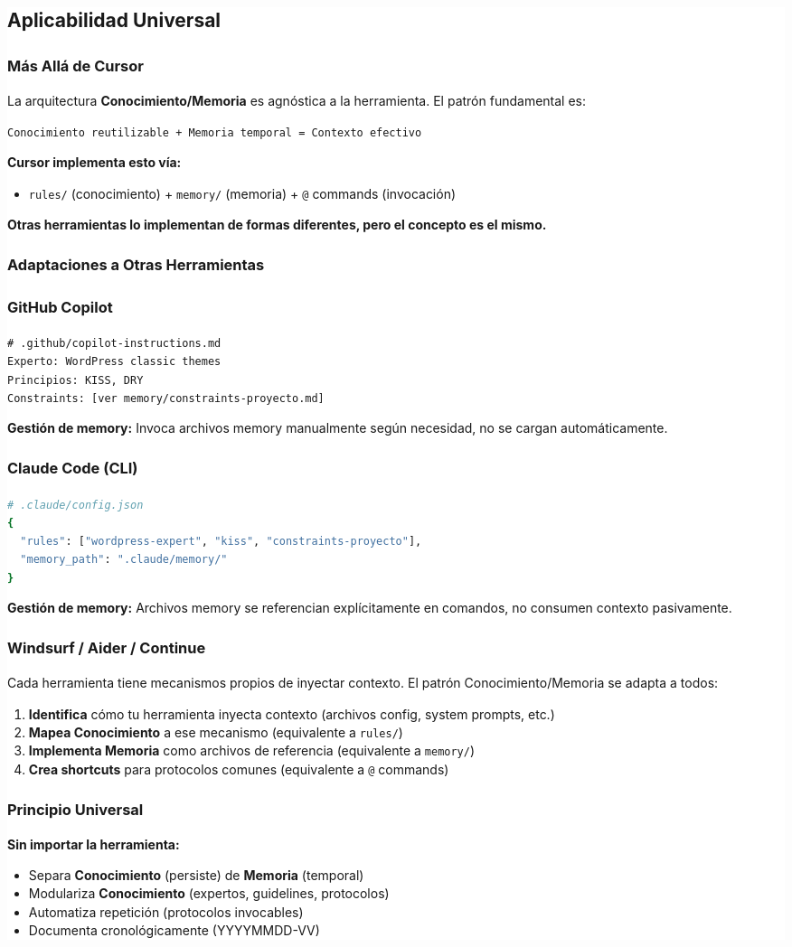 
## Aplicabilidad Universal

### Más Allá de Cursor

La arquitectura **Conocimiento/Memoria** es agnóstica a la herramienta. El patrón fundamental es:

```
Conocimiento reutilizable + Memoria temporal = Contexto efectivo
```

**Cursor implementa esto vía:**
- `rules/` (conocimiento) + `memory/` (memoria) + `@` commands (invocación)

**Otras herramientas lo implementan de formas diferentes, pero el concepto es el mismo.**

### Adaptaciones a Otras Herramientas

### GitHub Copilot
```
# .github/copilot-instructions.md
Experto: WordPress classic themes
Principios: KISS, DRY
Constraints: [ver memory/constraints-proyecto.md]
```

**Gestión de memory:** Invoca archivos memory manualmente según necesidad, no se cargan automáticamente.

### Claude Code (CLI)
```bash
# .claude/config.json
{
  "rules": ["wordpress-expert", "kiss", "constraints-proyecto"],
  "memory_path": ".claude/memory/"
}
```

**Gestión de memory:** Archivos memory se referencian explícitamente en comandos, no consumen contexto pasivamente.

### Windsurf / Aider / Continue
Cada herramienta tiene mecanismos propios de inyectar contexto. El patrón Conocimiento/Memoria se adapta a todos:

1. **Identifica** cómo tu herramienta inyecta contexto (archivos config, system prompts, etc.)
2. **Mapea Conocimiento** a ese mecanismo (equivalente a `rules/`)
3. **Implementa Memoria** como archivos de referencia (equivalente a `memory/`)
4. **Crea shortcuts** para protocolos comunes (equivalente a `@` commands)

### Principio Universal

**Sin importar la herramienta:**
- Separa **Conocimiento** (persiste) de **Memoria** (temporal)
- Modulariza **Conocimiento** (expertos, guidelines, protocolos)
- Automatiza repetición (protocolos invocables)
- Documenta cronológicamente (YYYYMMDD-VV)
